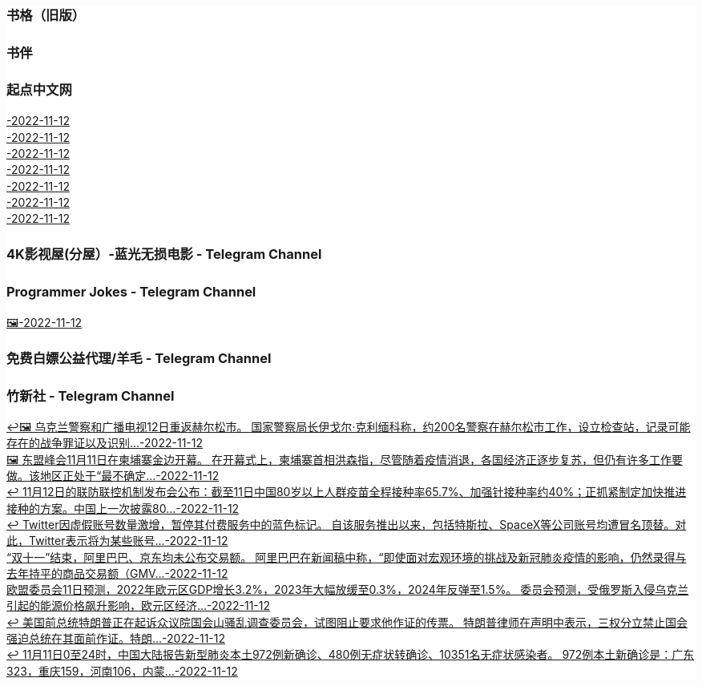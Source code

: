 


###  书格（旧版）





###  书伴






###  起点中文网

<a target=_blank rel=nofollow href="https://www.qidian.com/undefined" >-2022-11-12</a><br/><a target=_blank rel=nofollow href="https://www.qidian.com/undefined" >-2022-11-12</a><br/><a target=_blank rel=nofollow href="https://www.qidian.com/undefined" >-2022-11-12</a><br/><a target=_blank rel=nofollow href="https://www.qidian.com/undefined" >-2022-11-12</a><br/><a target=_blank rel=nofollow href="https://www.qidian.com/undefined" >-2022-11-12</a><br/><a target=_blank rel=nofollow href="https://www.qidian.com/undefined" >-2022-11-12</a><br/><a target=_blank rel=nofollow href="https://www.qidian.com/undefined" >-2022-11-12</a><br/>



###  4K影视屋(分屋）-蓝光无损电影 - Telegram Channel





###  Programmer Jokes - Telegram Channel

<a target=_blank rel=nofollow href="https://t.me/programmerjokes/2677" >🖼-2022-11-12</a><br/>



###  免费白嫖公益代理/羊毛 - Telegram Channel





###  竹新社 - Telegram Channel

<a target=_blank rel=nofollow href="https://t.me/tnews365/24926" >↩️🖼 乌克兰警察和广播电视12日重返赫尔松市。 国家警察局长伊戈尔·克利缅科称，约200名警察在赫尔松市工作，设立检查站，记录可能存在的战争罪证以及识别...-2022-11-12</a><br/><a target=_blank rel=nofollow href="https://t.me/tnews365/24925" >🖼 东盟峰会11月11日在柬埔寨金边开幕。 在开幕式上，柬埔寨首相洪森指，尽管随着疫情消退，各国经济正逐步复苏，但仍有许多工作要做。该地区正处于“最不确定...-2022-11-12</a><br/><a target=_blank rel=nofollow href="https://t.me/tnews365/24923" >↩️ 11月12日的联防联控机制发布会公布：截至11日中国80岁以上人群疫苗全程接种率65.7%、加强针接种率约40%；正抓紧制定加快推进接种的方案。中国上一次披露80...-2022-11-12</a><br/><a target=_blank rel=nofollow href="https://t.me/tnews365/24922" >↩️ Twitter因虚假账号数量激增，暂停其付费服务中的蓝色标记。 自该服务推出以来，包括特斯拉、SpaceX等公司账号均遭冒名顶替。对此，Twitter表示将为某些账号...-2022-11-12</a><br/><a target=_blank rel=nofollow href="https://t.me/tnews365/24921" >“双十一”结束，阿里巴巴、京东均未公布交易额。 阿里巴巴在新闻稿中称，“即使面对宏观环境的挑战及新冠肺炎疫情的影响，仍然录得与去年持平的商品交易额（GMV...-2022-11-12</a><br/><a target=_blank rel=nofollow href="https://t.me/tnews365/24920" >欧盟委员会11日预测，2022年欧元区GDP增长3.2%，2023年大幅放缓至0.3%，2024年反弹至1.5%。 委员会预测，受俄罗斯入侵乌克兰引起的能源价格飙升影响，欧元区经济...-2022-11-12</a><br/><a target=_blank rel=nofollow href="https://t.me/tnews365/24919" >↩️ 美国前总统特朗普正在起诉众议院国会山骚乱调查委员会，试图阻止要求他作证的传票。 特朗普律师在声明中表示，三权分立禁止国会强迫总统在其面前作证。特朗...-2022-11-12</a><br/><a target=_blank rel=nofollow href="https://t.me/tnews365/24918" >↩️ 11月11日0至24时，中国大陆报告新型肺炎本土972例新确诊、480例无症状转确诊、10351名无症状感染者。 972例本土新确诊是：广东323，重庆159，河南106，内蒙...-2022-11-12</a><br/>
